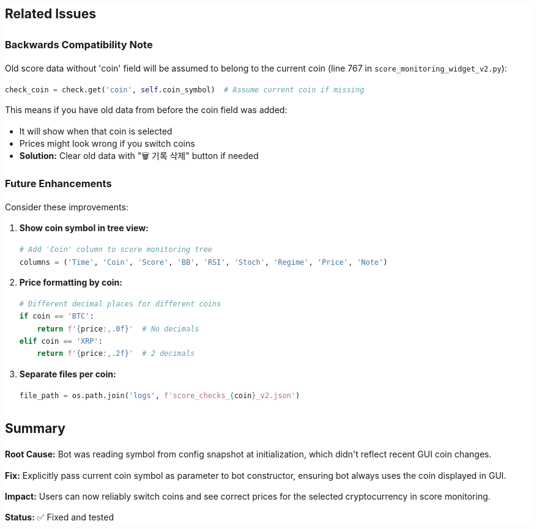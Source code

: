 ## Related Issues

### Backwards Compatibility Note

Old score data without 'coin' field will be assumed to belong to the current coin (line 767 in `score_monitoring_widget_v2.py`):

```python
check_coin = check.get('coin', self.coin_symbol)  # Assume current coin if missing
```

This means if you have old data from before the coin field was added:
- It will show when that coin is selected
- Prices might look wrong if you switch coins
- **Solution:** Clear old data with "🗑️ 기록 삭제" button if needed

### Future Enhancements

Consider these improvements:

1. **Show coin symbol in tree view:**
   ```python
   # Add 'Coin' column to score monitoring tree
   columns = ('Time', 'Coin', 'Score', 'BB', 'RSI', 'Stoch', 'Regime', 'Price', 'Note')
   ```

2. **Price formatting by coin:**
   ```python
   # Different decimal places for different coins
   if coin == 'BTC':
       return f'{price:,.0f}'  # No decimals
   elif coin == 'XRP':
       return f'{price:,.2f}'  # 2 decimals
   ```

3. **Separate files per coin:**
   ```python
   file_path = os.path.join('logs', f'score_checks_{coin}_v2.json')
   ```

## Summary

**Root Cause:** Bot was reading symbol from config snapshot at initialization, which didn't reflect recent GUI coin changes.

**Fix:** Explicitly pass current coin symbol as parameter to bot constructor, ensuring bot always uses the coin displayed in GUI.

**Impact:** Users can now reliably switch coins and see correct prices for the selected cryptocurrency in score monitoring.

**Status:** ✅ Fixed and tested
